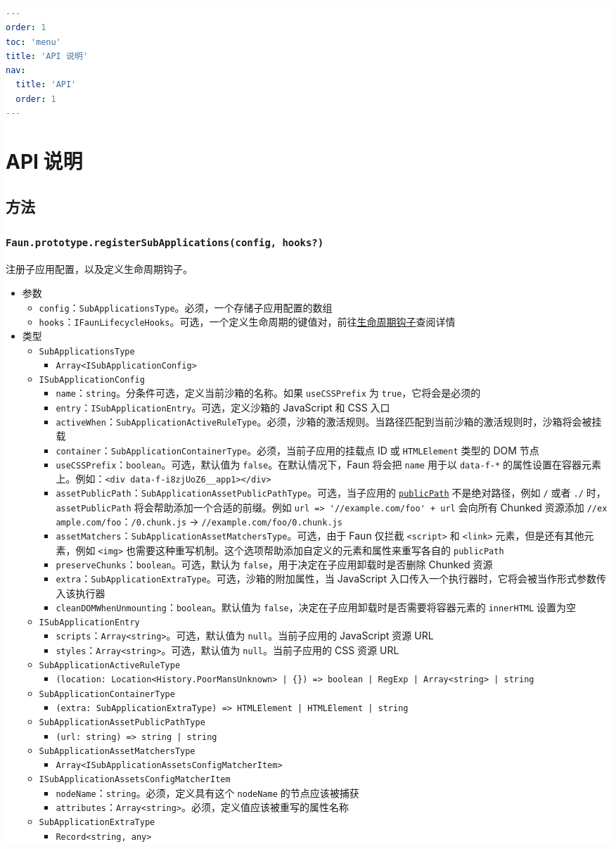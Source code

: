 ```yaml
---
order: 1
toc: 'menu'
title: 'API 说明'
nav:
  title: 'API'
  order: 1
---
```


# API 说明

## 方法

### `Faun.prototype.registerSubApplications(config, hooks?)`

注册子应用配置，以及定义生命周期钩子。

- 参数
  - `config`：`SubApplicationsType`。必须，一个存储子应用配置的数组
  - `hooks`：`IFaunLifecycleHooks`。可选，一个定义生命周期的键值对，前往[生命周期钩子](#生命周期钩子)查阅详情
- 类型
  - `SubApplicationsType`
    - `Array<ISubApplicationConfig>`
  - `ISubApplicationConfig`
    - `name`：`string`。分条件可选，定义当前沙箱的名称。如果 `useCSSPrefix` 为 `true`，它将会是必须的
    - `entry`：`ISubApplicationEntry`。可选，定义沙箱的 JavaScript 和 CSS 入口
    - `activeWhen`：`SubApplicationActiveRuleType`。必须，沙箱的激活规则。当路径匹配到当前沙箱的激活规则时，沙箱将会被挂载
    - `container`：`SubApplicationContainerType`。必须，当前子应用的挂载点 ID 或 `HTMLElement` 类型的 DOM 节点
    - <span id="doc_use-css-prefix">`useCSSPrefix`：`boolean`。可选，默认值为 `false`。在默认情况下，Faun 将会把 `name` 用于以 `data-f-*` 的属性设置在容器元素上。例如：`<div data-f-i8zjUoZ6__app1></div>`</span>
    - `assetPublicPath`：`SubApplicationAssetPublicPathType`。可选，当子应用的 [`publicPath`](https://webpack.js.org/guides/public-path/) 不是绝对路径，例如 `/` 或者 `./` 时，`assetPublicPath` 将会帮助添加一个合适的前缀。例如 `url => '//example.com/foo' + url` 会向所有 Chunked 资源添加 `//example.com/foo`：`/0.chunk.js` -> `//example.com/foo/0.chunk.js`
    - <span id="doc_asset-matchers">`assetMatchers`：`SubApplicationAssetMatchersType`。可选，由于 Faun 仅拦截 <code>&lt;script&gt;</code> 和 `<link>` 元素，但是还有其他元素，例如 `<img>` 也需要这种重写机制。这个选项帮助添加自定义的元素和属性来重写各自的 `publicPath`</span>
    - <span id="doc_preserve-chunks">`preserveChunks`：`boolean`。可选，默认为 `false`，用于决定在子应用卸载时是否删除 Chunked 资源</span>
    - `extra`：`SubApplicationExtraType`。可选，沙箱的附加属性，当 JavaScript 入口传入一个执行器时，它将会被当作形式参数传入该执行器
    - <span id="doc_clean-dom-when-unmounting">`cleanDOMWhenUnmounting`：`boolean`。默认值为 `false`，决定在子应用卸载时是否需要将容器元素的 `innerHTML` 设置为空</span>
  - `ISubApplicationEntry`
    - `scripts`：`Array<string>`。可选，默认值为 `null`。当前子应用的 JavaScript 资源 URL
    - `styles`：`Array<string>`。可选，默认值为 `null`。当前子应用的 CSS 资源 URL
  - `SubApplicationActiveRuleType`
    - `(location: Location<History.PoorMansUnknown> | {}) => boolean | RegExp | Array<string> | string`
  - `SubApplicationContainerType`
    - `(extra: SubApplicationExtraType) => HTMLElement | HTMLElement | string`
  - <span id="doc_sub-application-asset-public-path-type">`SubApplicationAssetPublicPathType`</span>
    - `(url: string) => string | string`
  - `SubApplicationAssetMatchersType`
    - `Array<ISubApplicationAssetsConfigMatcherItem>`
  - `ISubApplicationAssetsConfigMatcherItem`
    - `nodeName`：`string`。必须，定义具有这个 `nodeName` 的节点应该被捕获
    - `attributes`：`Array<string>`。必须，定义值应该被重写的属性名称
  - `SubApplicationExtraType`
    - `Record<string, any>`
